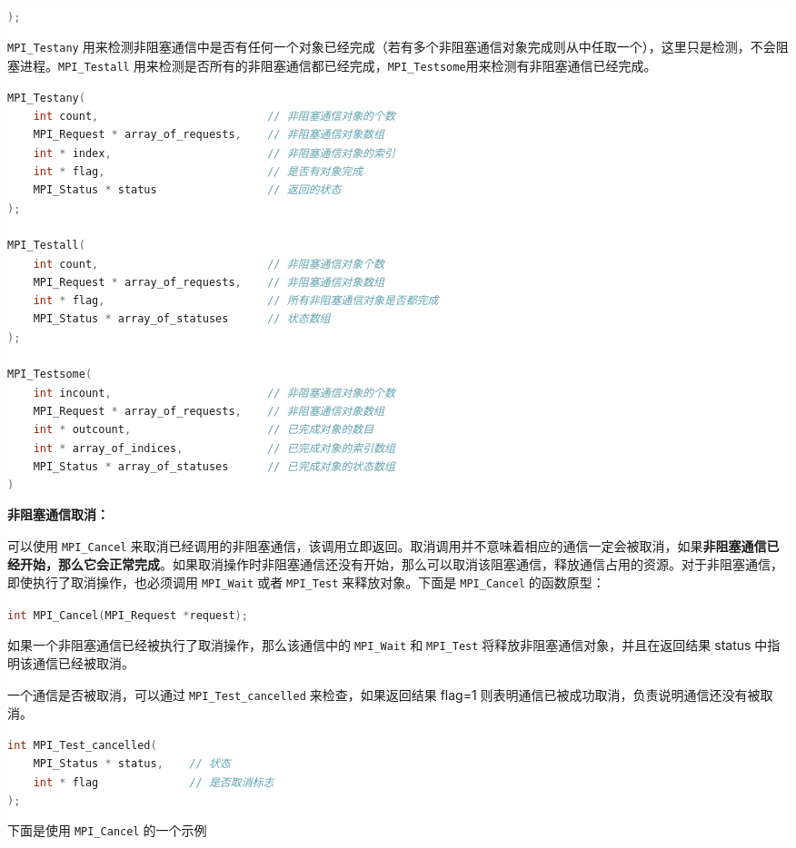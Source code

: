 ```c
);
```



`MPI_Testany` 用来检测非阻塞通信中是否有任何一个对象已经完成（若有多个非阻塞通信对象完成则从中任取一个），这里只是检测，不会阻塞进程。`MPI_Testall` 用来检测是否所有的非阻塞通信都已经完成，`MPI_Testsome`用来检测有非阻塞通信已经完成。

```c
MPI_Testany(
    int count,                          // 非阻塞通信对象的个数
    MPI_Request * array_of_requests,    // 非阻塞通信对象数组
    int * index,                        // 非阻塞通信对象的索引
    int * flag,                         // 是否有对象完成
    MPI_Status * status                 // 返回的状态
);

MPI_Testall(
    int count,                          // 非阻塞通信对象个数
    MPI_Request * array_of_requests,    // 非阻塞通信对象数组
    int * flag,                         // 所有非阻塞通信对象是否都完成
    MPI_Status * array_of_statuses      // 状态数组
);

MPI_Testsome(
    int incount,                        // 非阻塞通信对象的个数
    MPI_Request * array_of_requests,    // 非阻塞通信对象数组
    int * outcount,                     // 已完成对象的数目
    int * array_of_indices,             // 已完成对象的索引数组
    MPI_Status * array_of_statuses      // 已完成对象的状态数组
)
```



**非阻塞通信取消：**

可以使用 `MPI_Cancel` 来取消已经调用的非阻塞通信，该调用立即返回。取消调用并不意味着相应的通信一定会被取消，如果**非阻塞通信已经开始，那么它会正常完成**。如果取消操作时非阻塞通信还没有开始，那么可以取消该阻塞通信，释放通信占用的资源。对于非阻塞通信，即使执行了取消操作，也必须调用 `MPI_Wait` 或者 `MPI_Test` 来释放对象。下面是 `MPI_Cancel` 的函数原型：

```c
int MPI_Cancel(MPI_Request *request);
```

如果一个非阻塞通信已经被执行了取消操作，那么该通信中的 `MPI_Wait` 和 `MPI_Test` 将释放非阻塞通信对象，并且在返回结果 status 中指明该通信已经被取消。

一个通信是否被取消，可以通过 `MPI_Test_cancelled` 来检查，如果返回结果 flag=1 则表明通信已被成功取消，负责说明通信还没有被取消。

```c
int MPI_Test_cancelled(
    MPI_Status * status,    // 状态
    int * flag              // 是否取消标志
);
```

下面是使用 `MPI_Cancel` 的一个示例
